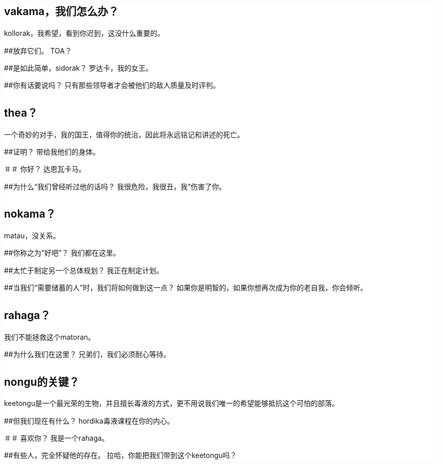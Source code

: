 ## vakama，我们怎么办？
kollorak，我希望，看到你迟到，这没什么重要的。

##放弃它们。
TOA？

##是如此简单，sidorak？
罗达卡，我的女王。

##你有话要说吗？
只有那些领导者才会被他们的敌人质量及时评判。

## thea？
一个奇妙的对手，我的国王，值得你的统治，因此将永远铭记和讲述的死亡。

##证明？
带给我他们的身体。

＃＃ 你好？
达恩瓦卡马。

##为什么“我们曾经听过他的话吗？
我很危险，我很丑，我“伤害了你。

## nokama？
matau，没关系。

##你称之为“好吧”？
我们都在这里。

##太忙于制定另一个总体规划？
我正在制定计划。

##当我们“需要储蓄的人”时，我们将如何做到这一点？
如果你是明智的，如果你想再次成为你的老自我，你会倾听。

## rahaga？
我们不能拯救这个matoran。

##为什么我们在这里？
兄弟们，我们必须耐心等待。

## nongu的关键？
keetongu是一个最光荣的生物，并且擅长毒液的方式，更不用说我们唯一的希望能够抵抗这个可怕的部落。

##但我们现在有什么？
hordika毒液课程在你的内心。

＃＃ 喜欢你？
我是一个rahaga。

##有些人，完全怀疑他的存在。
拉哈，你能把我们带到这个keetongu吗？
